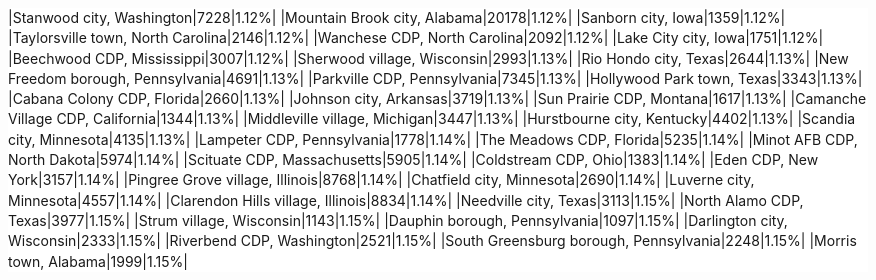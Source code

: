 |Stanwood city, Washington|7228|1.12%|
|Mountain Brook city, Alabama|20178|1.12%|
|Sanborn city, Iowa|1359|1.12%|
|Taylorsville town, North Carolina|2146|1.12%|
|Wanchese CDP, North Carolina|2092|1.12%|
|Lake City city, Iowa|1751|1.12%|
|Beechwood CDP, Mississippi|3007|1.12%|
|Sherwood village, Wisconsin|2993|1.13%|
|Rio Hondo city, Texas|2644|1.13%|
|New Freedom borough, Pennsylvania|4691|1.13%|
|Parkville CDP, Pennsylvania|7345|1.13%|
|Hollywood Park town, Texas|3343|1.13%|
|Cabana Colony CDP, Florida|2660|1.13%|
|Johnson city, Arkansas|3719|1.13%|
|Sun Prairie CDP, Montana|1617|1.13%|
|Camanche Village CDP, California|1344|1.13%|
|Middleville village, Michigan|3447|1.13%|
|Hurstbourne city, Kentucky|4402|1.13%|
|Scandia city, Minnesota|4135|1.13%|
|Lampeter CDP, Pennsylvania|1778|1.14%|
|The Meadows CDP, Florida|5235|1.14%|
|Minot AFB CDP, North Dakota|5974|1.14%|
|Scituate CDP, Massachusetts|5905|1.14%|
|Coldstream CDP, Ohio|1383|1.14%|
|Eden CDP, New York|3157|1.14%|
|Pingree Grove village, Illinois|8768|1.14%|
|Chatfield city, Minnesota|2690|1.14%|
|Luverne city, Minnesota|4557|1.14%|
|Clarendon Hills village, Illinois|8834|1.14%|
|Needville city, Texas|3113|1.15%|
|North Alamo CDP, Texas|3977|1.15%|
|Strum village, Wisconsin|1143|1.15%|
|Dauphin borough, Pennsylvania|1097|1.15%|
|Darlington city, Wisconsin|2333|1.15%|
|Riverbend CDP, Washington|2521|1.15%|
|South Greensburg borough, Pennsylvania|2248|1.15%|
|Morris town, Alabama|1999|1.15%|